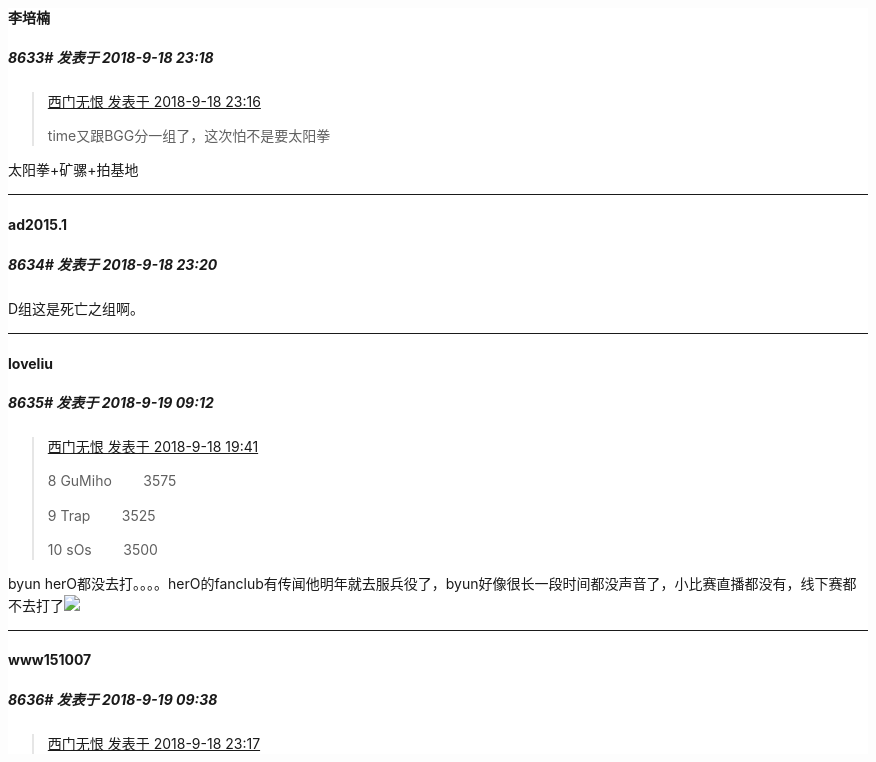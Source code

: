 ####  李培楠  
##### 8633#       发表于 2018-9-18 23:18



<blockquote><a href="httphttps://bbs.saraba1st.com/2b/forum.php?mod=redirect&amp;goto=findpost&amp;pid=41006578&amp;ptid=1242334" target="_blank">西门无恨 发表于 2018-9-18 23:16</a>

time又跟BGG分一组了，这次怕不是要太阳拳</blockquote>
太阳拳+矿骡+拍基地







-----

####  ad2015.1  
##### 8634#       发表于 2018-9-18 23:20




D组这是死亡之组啊。







-----

####  loveliu  
##### 8635#       发表于 2018-9-19 09:12



<blockquote><a href="httphttps://bbs.saraba1st.com/2b/forum.php?mod=redirect&amp;goto=findpost&amp;pid=41004908&amp;ptid=1242334" target="_blank">西门无恨 发表于 2018-9-18 19:41</a>

8 GuMiho        3575        

9 Trap        3525        

10 sOs        3500        </blockquote>
byun herO都没去打。。。。herO的fanclub有传闻他明年就去服兵役了，byun好像很长一段时间都没声音了，小比赛直播都没有，线下赛都不去打了<img src="https://static.saraba1st.com/image/smiley/face2017/068.png" referrerpolicy="no-referrer">







-----

####  www151007  
##### 8636#       发表于 2018-9-19 09:38



<blockquote><a href="httphttps://bbs.saraba1st.com/2b/forum.php?mod=redirect&amp;goto=findpost&amp;pid=41006584&amp;ptid=1242334" target="_blank">西门无恨 发表于 2018-9-18 23:17</a>
